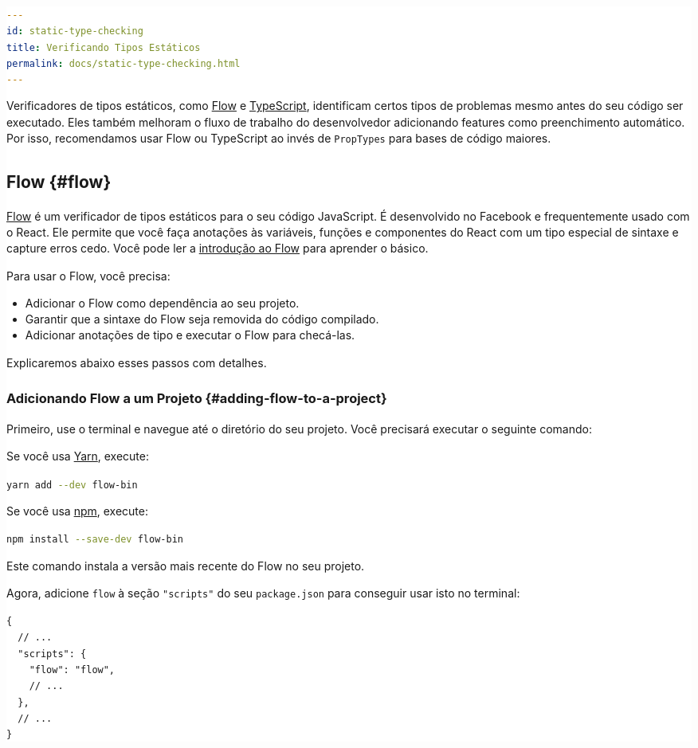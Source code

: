 ```yaml
---
id: static-type-checking
title: Verificando Tipos Estáticos
permalink: docs/static-type-checking.html
---
```


Verificadores de tipos estáticos, como [Flow](https://flow.org/) e [TypeScript](https://www.typescriptlang.org/), identificam certos tipos de problemas mesmo antes do seu código ser executado. Eles também melhoram o fluxo de trabalho do desenvolvedor adicionando features como preenchimento automático. Por isso, recomendamos usar Flow ou TypeScript ao invés de `PropTypes` para bases de código maiores.

## Flow {#flow}

[Flow](https://flow.org/) é um verificador de tipos estáticos para o seu código JavaScript. É desenvolvido no Facebook e frequentemente usado com o React. Ele permite que você faça anotações às variáveis, funções e componentes do React com um tipo especial de sintaxe e capture erros cedo. Você pode ler a [introdução ao Flow](https://flow.org/en/docs/getting-started/) para aprender o básico.

Para usar o Flow, você precisa:

* Adicionar o Flow como dependência ao seu projeto.
* Garantir que a sintaxe do Flow seja removida do código compilado.
* Adicionar anotações de tipo e executar o Flow para checá-las.

Explicaremos abaixo esses passos com detalhes.

### Adicionando Flow a um Projeto {#adding-flow-to-a-project}

Primeiro, use o terminal e navegue até o diretório do seu projeto. Você precisará executar o seguinte comando:

Se você usa [Yarn](https://yarnpkg.com/), execute:

```bash
yarn add --dev flow-bin
```

Se você usa [npm](https://www.npmjs.com/), execute:

```bash
npm install --save-dev flow-bin
```

Este comando instala a versão mais recente do Flow no seu projeto.

Agora, adicione `flow` à seção `"scripts"` do seu `package.json` para conseguir usar isto no terminal:

```js{4}
{
  // ...
  "scripts": {
    "flow": "flow",
    // ...
  },
  // ...
}
```
